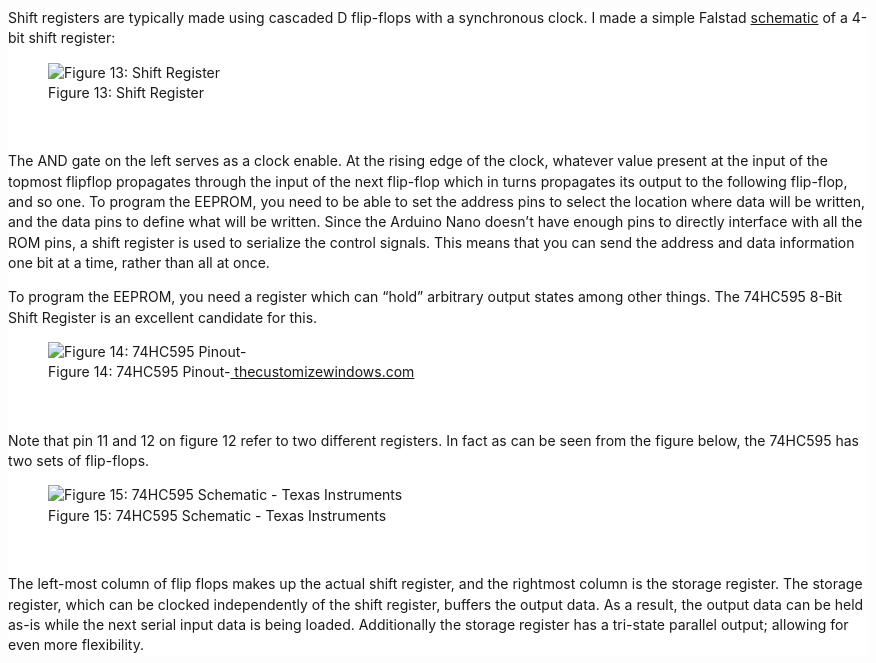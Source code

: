 Shift registers are typically made using cascaded D flip-flops with a synchronous clock. I made a simple Falstad <a href="http://www.falstad.com/circuit/circuitjs.html?ctz=CQAgjCAMB0l3BWcMBMcUHYMGZIA4UA2ATmIxAUgpABZsKBTAWjDACgwEkbCbwa+NPFTACQKKBy61e4vHlrFCchRIRTusuhJpLa2CRMgaZfBBmVCq55UbYAPfeSwhC2JMNri+AZQASAJIAYgAqADoAzgBKAKIA4gE+ITFRHIQShBgSonw4yjniIAAmDABmAIYArgA2AC5M1QxF4FCtMJDsAO4UhCJiCMTZYsbdPHwo8qbiCMojFIMq8zpwkt0DOgZLFMNsa70UFls2qz1U2lvnczNUEwrri8Zg6a5Zi3mLEiUVNfWNzRBUQGwdhPDKvc7vc6fMpVOoNJotQFQYFpMFqQ7vY7Q75wv6Itoo7rvArvW4nUmTSGbOZUiSYw7GADmIHehEp2GUGEgfEBu1oTxABjOAuweB5fJoIrF-MssjmktlggFvQU8oFYEOCsFaBOWo1ivADIlyvwUxVuoFYymVrVyiFU3t8tkKBmWxdsz59wK93duq0mytNBWTsEK3uQd5o1kxytCB2UbM-QWcfFADdFhzVKbM61DGGQEwkED1N00Aoc2XXJM5pW2QpWdW+fTORyq6q2AAnLYFTJDHniNCdt2TXsPAfGLvhzajy7jof3Y6j443QcRQVs-iCWQFEQgWodyoMNjpysFHM71pB6hImAl8SmgqVnOPSgZ6Va0X9owUNgAGUWEabrQwatBU1QRAw15sEAA" target="_blank">schematic</a> of a 4-bit shift register:


<figure>
    <img src="{{ site.url }}{{ site.baseurl }}/assets/img/posts/8-bit_bb_cpu/eprom_programmer/12.gif" alt="Figure 13: Shift Register">
    <figcaption>Figure 13: Shift Register</figcaption>
</figure>

<br>

The AND gate on the left serves as a clock enable. At the rising edge of the clock, whatever value present at the input of the topmost flipflop propagates through the input of the next flip-flop which in turns propagates its output to the following flip-flop, and so one. To program the EEPROM, you need to be able to set the address pins to select the location where data will be written, and the data pins to define what will be written. Since the Arduino Nano doesn’t have enough pins to directly interface with all the ROM pins, a shift register is used to serialize the control signals. This means that you can send the address and data information one bit at a time, rather than all at once.

To program the EEPROM, you need a register which can “hold” arbitrary output states among other things. The 74HC595 8-Bit Shift Register is an excellent candidate for this.

<figure>
    <img src="{{ site.url }}{{ site.baseurl }}/assets/img/posts/8-bit_bb_cpu/eprom_programmer/13.jpg" alt="Figure 14: 74HC595 Pinout-">
    <figcaption>Figure 14: 74HC595 Pinout-<a href="https://www.allaboutcircuits.com/technical-articles/introduction-to-dram-dynamic-random-access-memory/" target="_blank"> thecustomizewindows.com</a></figcaption>
</figure>
<br>

Note that pin 11 and 12 on figure 12 refer to two different registers. In fact as can be seen from the figure below, the 74HC595 has two sets of flip-flops.

<figure>
    <img src="{{ site.url }}{{ site.baseurl }}/assets/img/posts/8-bit_bb_cpu/eprom_programmer/14.png" alt="Figure 15: 74HC595 Schematic - Texas Instruments">
    <figcaption>Figure 15: 74HC595 Schematic - Texas Instruments</figcaption>
</figure>

<br>

The left-most column of flip flops makes up the actual shift register, and the rightmost column is the storage register. The storage register, which can be clocked independently of the shift register, buffers the output data. As a result, the output data can be held as-is while the next serial input data is being loaded. Additionally the storage register has a tri-state parallel output; allowing for even more flexibility.
